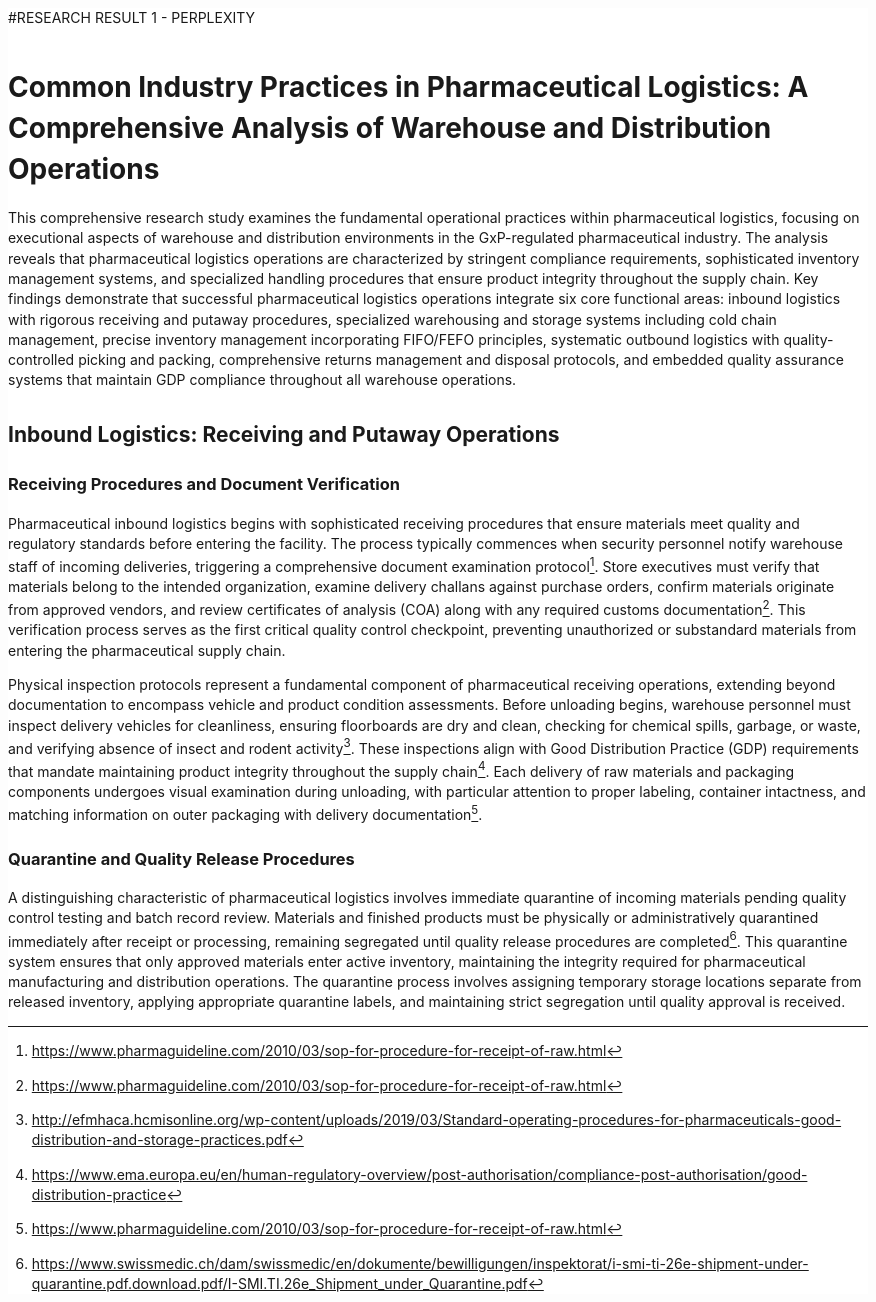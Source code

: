 #RESEARCH RESULT 1 - PERPLEXITY

# Common Industry Practices in Pharmaceutical Logistics: A Comprehensive Analysis of Warehouse and Distribution Operations

This comprehensive research study examines the fundamental operational practices within pharmaceutical logistics, focusing on executional aspects of warehouse and distribution environments in the GxP-regulated pharmaceutical industry. The analysis reveals that pharmaceutical logistics operations are characterized by stringent compliance requirements, sophisticated inventory management systems, and specialized handling procedures that ensure product integrity throughout the supply chain. Key findings demonstrate that successful pharmaceutical logistics operations integrate six core functional areas: inbound logistics with rigorous receiving and putaway procedures, specialized warehousing and storage systems including cold chain management, precise inventory management incorporating FIFO/FEFO principles, systematic outbound logistics with quality-controlled picking and packing, comprehensive returns management and disposal protocols, and embedded quality assurance systems that maintain GDP compliance throughout all warehouse operations.

## Inbound Logistics: Receiving and Putaway Operations

### Receiving Procedures and Document Verification

Pharmaceutical inbound logistics begins with sophisticated receiving procedures that ensure materials meet quality and regulatory standards before entering the facility. The process typically commences when security personnel notify warehouse staff of incoming deliveries, triggering a comprehensive document examination protocol[^6]. Store executives must verify that materials belong to the intended organization, examine delivery challans against purchase orders, confirm materials originate from approved vendors, and review certificates of analysis (COA) along with any required customs documentation[^6]. This verification process serves as the first critical quality control checkpoint, preventing unauthorized or substandard materials from entering the pharmaceutical supply chain.

Physical inspection protocols represent a fundamental component of pharmaceutical receiving operations, extending beyond documentation to encompass vehicle and product condition assessments. Before unloading begins, warehouse personnel must inspect delivery vehicles for cleanliness, ensuring floorboards are dry and clean, checking for chemical spills, garbage, or waste, and verifying absence of insect and rodent activity[^16]. These inspections align with Good Distribution Practice (GDP) requirements that mandate maintaining product integrity throughout the supply chain[^10]. Each delivery of raw materials and packaging components undergoes visual examination during unloading, with particular attention to proper labeling, container intactness, and matching information on outer packaging with delivery documentation[^6].

### Quarantine and Quality Release Procedures

A distinguishing characteristic of pharmaceutical logistics involves immediate quarantine of incoming materials pending quality control testing and batch record review. Materials and finished products must be physically or administratively quarantined immediately after receipt or processing, remaining segregated until quality release procedures are completed[^5]. This quarantine system ensures that only approved materials enter active inventory, maintaining the integrity required for pharmaceutical manufacturing and distribution operations. The quarantine process involves assigning temporary storage locations separate from released inventory, applying appropriate quarantine labels, and maintaining strict segregation until quality approval is received.


[^1]: paste.txt
[^2]: https://www.emerald.com/insight/content/doi/10.1108/JEIM-10-2022-0398/full/html
[^3]: https://www.inboundlogistics.com/articles/logistics-supports-a-healthy-pharma-industry/
[^4]: https://pharmadevils.com/warehouse/
[^5]: https://www.swissmedic.ch/dam/swissmedic/en/dokumente/bewilligungen/inspektorat/i-smi-ti-26e-shipment-under-quarantine.pdf.download.pdf/I-SMI.TI.26e_Shipment_under_Quarantine.pdf
[^6]: https://www.pharmaguideline.com/2010/03/sop-for-procedure-for-receipt-of-raw.html
[^7]: https://gmpgroups.com.vn/en/solution/gsp-standard-consultancy-and-gsp-warehouses-in-the-pharmaceutical-industry/
[^8]: https://www.cadretech.com/blog/cycle-counting-in-warehousing-best-practices/
[^9]: https://www.gmp-compliance.org/gmp-news/fifo-fefo-lifo-what-is-the-meaning
[^10]: https://www.ema.europa.eu/en/human-regulatory-overview/post-authorisation/compliance-post-authorisation/good-distribution-practice
[^11]: https://pharmabossbd.com/sop-for-environmental-monitoring-in-warehouse/
[^12]: https://www.mtapsprogram.org/wp-content/uploads/2024/01/DOH_WOM-Manual.pdf
[^13]: https://www.pharmasop.in/sop-for-regulatory-good-distribution-practices-gdp/
[^14]: https://index.ieomsociety.org/index.cfm/article/view/ID/29207
[^15]: https://globalinklogistics.com/industries/pharmaceuticals-and-healthcare/
[^16]: http://efmhaca.hcmisonline.org/wp-content/uploads/2019/03/Standard-operating-procedures-for-pharmaceuticals-good-distribution-and-storage-practices.pdf
[^17]: https://www.emerald.com/insight/content/doi/10.1108/MBE-09-2022-0113/full/html
[^18]: http://www.aimspress.com/article/doi/10.3934/mbe.2023724
[^19]: https://www.mdpi.com/2071-1050/15/15/11520
[^20]: https://stratfordjournals.org/journals/index.php/journal-of-procurement-supply/article/view/1955
[^21]: https://sbic.org.br/eventos/cbic_2023/cbic2023-005/
[^22]: https://www.semanticscholar.org/paper/b5855c47da0bd2893317bbebd10740380dd692c3
[^23]: http://www.inderscience.com/link.php?id=137321
[^24]: https://linkinghub.elsevier.com/retrieve/pii/S092134492400209X
[^25]: https://www.vetter-pharma.com/de/services/logistik/inbound-outbound/
[^26]: https://www.inboundlogistics.com/articles/tags/pharmaceutical-logistics/
[^27]: https://www.prologistik.com/logistik-lexikon/inbound-logistik
[^28]: https://www.semanticscholar.org/paper/3e021296ff3e55490248c74a36285b72ad0054f3
[^29]: http://journal2.uad.ac.id/index.php/ijhr/article/view/6499
[^30]: https://www.pharmaguideline.com/p/sop-for-stores.html
[^31]: https://www.semanticscholar.org/paper/94b6349080b2883cdfba0dbc09d86fb6f5ae0ba7
[^32]: https://www.semanticscholar.org/paper/c4c4a18bd9e63699213dd79d45bd0050f721f347
[^33]: https://logistics4pharma.com/service/warehousing/
[^34]: https://www.kyberg-pharma.com/GDP-pharmaceutical-logistics/pharmaceutical-warehouse-and-logistics.html
[^35]: https://www.semanticscholar.org/paper/4ab5ca3c4730d2d6de5efa1696261231d8975a1d
[^36]: https://linkinghub.elsevier.com/retrieve/pii/B9780128195932000054
[^37]: https://www.semanticscholar.org/paper/8402b775a9ea56ba733027b10d99f52ab4bcea86
[^38]: https://www.pharmaceutical-technology.com/buyers-guide/cold-chain-storage-distribution/
[^39]: https://vrr.aero/this-is-vrr/blog/the-role-of-cold-chain-logistics-in-the-pharmaceutical-industry
[^40]: https://www.maersk.com/supply-chain-logistics/cold-chain-logistics/pharma-cold-chain-management
[^41]: https://www.semanticscholar.org/paper/0885e47fd3640c68f6888272d65f2059c2d033f4
[^42]: https://www.inboundlogistics.com/articles/pharmaceutical-warehousing/
[^43]: https://www.emiratfulfillment.de/en/logistik-lexikon/inbound-logistics
[^44]: https://www.pharmaguideline.com/p/pharma-sops.html
[^45]: https://pharmabossbd.com/sop-for-receiving-of-raw-and-packaging-materials/
[^46]: https://journal.dhakachamber.com/journalfourpage12
[^47]: http://www.researchersworld.com/vol7/issue1/Paper_01.pdf
[^48]: https://www.good-distribution-practice-group.org/good-distribution-practice-news_11276_S-GDP.html
[^49]: https://en.freja.com/pharma-healthcare/
[^50]: https://www.savinodelbene.com/gdp-what-it-is-key-principles/
[^51]: https://dhl-freight-connections.com/en/solutions/inbound-logistics-101/
[^52]: https://www.dhl.com/global-en/delivered/innovation/new-pharma-new-logistics.html
[^53]: https://pharmapath.in/sop-for-receipt-storage-and-dispatch-of-finished/
[^54]: https://journal.uns.ac.id/meister/article/view/1327
[^55]: https://journal.universitaspahlawan.ac.id/index.php/jutin/article/view/39372
[^56]: https://journal.ypidathu.or.id/index.php/multidisciplinary/article/view/1202
[^57]: https://jurnal.healthsains.co.id/index.php/jhs/article/view/1265
[^58]: http://jurnal.poltekapp.ac.id/index.php/JMIL/article/view/2
[^59]: https://ejournal.poltekbangsby.ac.id/index.php/icateass/article/view/1755
[^60]: http://link.springer.com/10.1007/s12325-019-00904-x
[^61]: http://jurnal.umt.ac.id/index.php/jim/article/view/4992
[^62]: https://www.pharmasop.in/sop-for-receiving-and-acceptance-of-goods/
[^63]: https://dvunified.com/wms/warehouse-putaway-process/
[^64]: https://pharmaguidehub.com/quarantining-of-inprocess-material-2/
[^65]: https://www.scribd.com/document/529244472/SOP-of-Receiving-Raw-Material
[^66]: https://golocad.com/blog/warehouse-putaway/
[^67]: https://corex-logistics.com/services/quarantine-storage-of-drugs-and-clinical-trial-materials/
[^68]: https://malque.pub/ojs/index.php/mr/article/view/5619
[^69]: https://ieeexplore.ieee.org/document/10854852/
[^70]: http://www.thieme-connect.de/DOI/DOI?10.1055/s-0043-1776092
[^71]: https://www.ijpsnonline.com/index.php/ijpsn/article/view/2836
[^72]: https://dl.acm.org/doi/10.1145/3629378.3629385
[^73]: https://isctj.com/index.php/isctj/article/view/318
[^74]: https://ijcsrr.org/single-view/?id=14155\&pid=13554
[^75]: https://ijsrm.in/index.php/ijsrm/article/view/4398
[^76]: https://www.dsv.com/en/our-solutions/industry-solutions/healthcare-logistics/pharma-warehousing
[^77]: https://lerch-thermo.de/en/gdp-pharmalager/
[^78]: https://wdp.eu/en/our-solutions/build-to-suit/gdp
[^79]: https://www.rmoni.com/knowledge/good-distribution-practice
[^80]: https://www.spiedigitallibrary.org/conference-proceedings-of-spie/12981/3015006/Design-of-a-temperature-and-humidity-calibration-device-for-cold/10.1117/12.3015006.full
[^81]: https://pubs.acs.org/doi/10.1021/acsami.2c17609
[^82]: https://www.shs-conferences.org/10.1051/shsconf/202420703008
[^83]: https://academic.oup.com/inthealth/article/17/1/33/7604192
[^84]: https://en.front-sci.com/index.php/memf/article/view/2394
[^85]: https://ieeexplore.ieee.org/document/10703939/
[^86]: https://ijefm.co.in/v7i5/72.php
[^87]: https://sk-pharma-logistics.de/en/warehousing-distribution/cold-chain-logistics/
[^88]: https://www.biocair.com/en/blog/cold-chain-logistics-in-pharma-distribution
[^89]: https://www.sensitech.com/en/blog/blog-articles/blog-pharma-temp-monitoring-overview.html
[^90]: https://www.clinicaltrialsarena.com/sponsored/pharma-cold-chains-major-trends-shaping-the-next-decade/
[^91]: https://sk-pharma-logistics.de/leistungen/warehousing-distribution/
[^92]: https://www.taylorfrancis.com/books/9781420086232
[^93]: https://ashpublications.org/blood/article/126/23/3100/135302/Successful-Translation-of-Chimeric-Antigen
[^94]: https://pmc.ncbi.nlm.nih.gov/articles/PMC11386443/
[^95]: https://pmc.ncbi.nlm.nih.gov/articles/PMC9316629/
[^96]: https://pmc.ncbi.nlm.nih.gov/articles/PMC4304321/
[^97]: https://arxiv.org/pdf/2501.10895.pdf
[^98]: https://pmc.ncbi.nlm.nih.gov/articles/PMC4673962/
[^99]: https://pmc.ncbi.nlm.nih.gov/articles/PMC9050331/
[^100]: https://www.scribd.com/document/461983565/Inbound-and-Outbound-Logistics-SOP
[^101]: https://www.prologistik.com/en/logistics-lexicon/inbound-logistics/
[^102]: https://www.studocu.com/in/document/narayana-business-school/mba/standard-operating-procedure/71136092
[^103]: https://www.pharmasop.in/sop-for-raw-material-receipt-procedure-2/
[^104]: https://journalcenter.org/index.php/jempper/article/view/4167
[^105]: https://jurnal.aksaraglobal.co.id/index.php/jmsc/article/view/360
[^106]: https://journal.areai.or.id/index.php/MENAWAN/article/view/800
[^107]: https://www.cambridge.org/core/product/identifier/S1049023X23001243/type/journal_article
[^108]: https://jurnal.untan.ac.id/index.php/jmtluntan/article/view/74745
[^109]: https://www.tandfonline.com/doi/full/10.1080/21645515.2022.2074761
[^110]: https://trialsjournal.biomedcentral.com/articles/10.1186/s13063-022-06369-8
[^111]: https://www.cambridge.org/core/product/identifier/S1049023X22001625/type/journal_article
[^112]: https://ieeexplore.ieee.org/document/9076204/
[^113]: https://pharmabeginers.com/sop-for-receipt-and-storage-of-raw-material/
[^114]: https://www.pharmasop.in/sop-for-management-of-quarantine-areas/
[^115]: https://www.extensiv.com/blog/warehouse-putaway-process
[^116]: https://www.sensitech.com/en/blog/blog-articles/blog-gxp-in-pharma.html
[^117]: https://pharmaguidehub.com/dispatch-of-finished-products-under-quarantine-status-in-pharma/
[^118]: https://myjms.mohe.gov.my/index.php/ijbtm/article/view/27282
[^119]: https://etasr.com/index.php/ETASR/article/view/9110
[^120]: https://archive.aessweb.com/index.php/5007/article/view/3106
[^121]: https://www.onlinescientificresearch.com/articles/navigating-towards-ai-success-a-comprehensive-roadmap-for-implementation.pdf
[^122]: https://journals.aserspublishing.eu/jemt/article/view/8073
[^123]: https://journals.sagepub.com/doi/10.1177/09720634241278820
[^124]: https://www.srinivaspublication.com/journal/index.php/ijmts/article/view/2209/855
[^125]: https://scholar.kyobobook.co.kr/article/detail/4010047336129
[^126]: https://www.fiege.com/en/healthcare/pharmalogistics
[^127]: https://www.ifpma.org/wp-content/uploads/2024/11/2024_WifOR_Economic_Impact_Global_Pharmaceutical_Industry_Report.pdf
[^128]: https://quality.eleapsoftware.com/whitepaper/standard-operating-procedure-sop-for-good-distribution-practices-gdp/